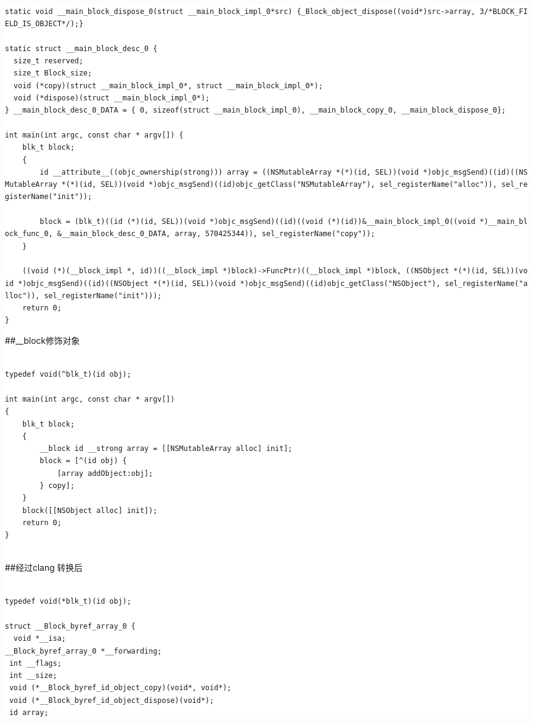 ```
static void __main_block_dispose_0(struct __main_block_impl_0*src) {_Block_object_dispose((void*)src->array, 3/*BLOCK_FIELD_IS_OBJECT*/);}

static struct __main_block_desc_0 {
  size_t reserved;
  size_t Block_size;
  void (*copy)(struct __main_block_impl_0*, struct __main_block_impl_0*);
  void (*dispose)(struct __main_block_impl_0*);
} __main_block_desc_0_DATA = { 0, sizeof(struct __main_block_impl_0), __main_block_copy_0, __main_block_dispose_0};

int main(int argc, const char * argv[]) {
    blk_t block;
    {
        id __attribute__((objc_ownership(strong))) array = ((NSMutableArray *(*)(id, SEL))(void *)objc_msgSend)((id)((NSMutableArray *(*)(id, SEL))(void *)objc_msgSend)((id)objc_getClass("NSMutableArray"), sel_registerName("alloc")), sel_registerName("init"));

        block = (blk_t)((id (*)(id, SEL))(void *)objc_msgSend)((id)((void (*)(id))&__main_block_impl_0((void *)__main_block_func_0, &__main_block_desc_0_DATA, array, 570425344)), sel_registerName("copy"));
    }

    ((void (*)(__block_impl *, id))((__block_impl *)block)->FuncPtr)((__block_impl *)block, ((NSObject *(*)(id, SEL))(void *)objc_msgSend)((id)((NSObject *(*)(id, SEL))(void *)objc_msgSend)((id)objc_getClass("NSObject"), sel_registerName("alloc")), sel_registerName("init")));
    return 0;
}
```

##__block修饰对象

```

typedef void(^blk_t)(id obj);

int main(int argc, const char * argv[]) 
{  
    blk_t block;
    {
        __block id __strong array = [[NSMutableArray alloc] init];
        block = [^(id obj) {
            [array addObject:obj];
        } copy];
    }
    block([[NSObject alloc] init]);
    return 0;
}


```
##经过clang 转换后
```

typedef void(*blk_t)(id obj);

struct __Block_byref_array_0 {
  void *__isa;
__Block_byref_array_0 *__forwarding;
 int __flags;
 int __size;
 void (*__Block_byref_id_object_copy)(void*, void*);
 void (*__Block_byref_id_object_dispose)(void*);
 id array;
```
